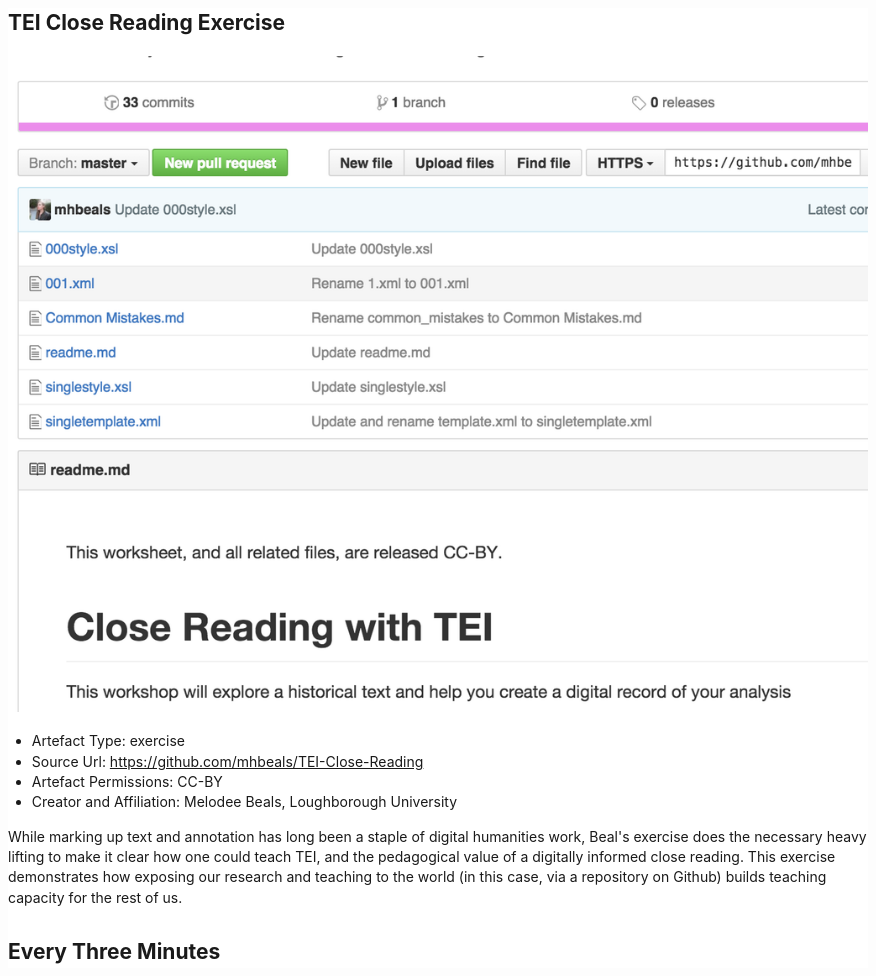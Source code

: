 ## TEI Close Reading Exercise
![screenshot](images/history-beals-close-reading.png)
+ Artefact Type: exercise
+ Source Url: https://github.com/mhbeals/TEI-Close-Reading
+ Artefact Permissions: CC-BY
+ Creator and Affiliation: Melodee Beals, Loughborough University

While marking up text and annotation has long been a staple of digital humanities work, Beal's exercise does the necessary heavy lifting to make it clear how one could teach TEI, and the pedagogical value of a digitally informed close reading. This exercise demonstrates how exposing our research and teaching to the world (in this case, via a repository on Github) builds teaching capacity for the rest of us.

## Every Three Minutes